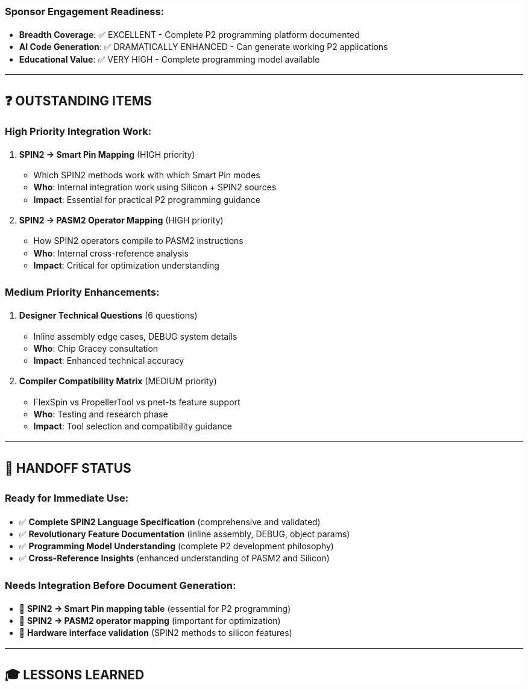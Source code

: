### Sponsor Engagement Readiness:
- **Breadth Coverage**: ✅ EXCELLENT - Complete P2 programming platform documented
- **AI Code Generation**: ✅ DRAMATICALLY ENHANCED - Can generate working P2 applications
- **Educational Value**: ✅ VERY HIGH - Complete programming model available

---

## ❓ OUTSTANDING ITEMS

### High Priority Integration Work:
1. **SPIN2 → Smart Pin Mapping** (HIGH priority)
   - Which SPIN2 methods work with which Smart Pin modes
   - **Who**: Internal integration work using Silicon + SPIN2 sources
   - **Impact**: Essential for practical P2 programming guidance

2. **SPIN2 → PASM2 Operator Mapping** (HIGH priority)
   - How SPIN2 operators compile to PASM2 instructions  
   - **Who**: Internal cross-reference analysis
   - **Impact**: Critical for optimization understanding

### Medium Priority Enhancements:
1. **Designer Technical Questions** (6 questions)
   - Inline assembly edge cases, DEBUG system details
   - **Who**: Chip Gracey consultation
   - **Impact**: Enhanced technical accuracy

2. **Compiler Compatibility Matrix** (MEDIUM priority)
   - FlexSpin vs PropellerTool vs pnet-ts feature support
   - **Who**: Testing and research phase
   - **Impact**: Tool selection and compatibility guidance

---

## 🔄 HANDOFF STATUS

### Ready for Immediate Use:
- ✅ **Complete SPIN2 Language Specification** (comprehensive and validated)
- ✅ **Revolutionary Feature Documentation** (inline assembly, DEBUG, object params)
- ✅ **Programming Model Understanding** (complete P2 development philosophy)
- ✅ **Cross-Reference Insights** (enhanced understanding of PASM2 and Silicon)

### Needs Integration Before Document Generation:
- 🔄 **SPIN2 → Smart Pin mapping table** (essential for P2 programming)
- 🔄 **SPIN2 → PASM2 operator mapping** (important for optimization)
- 🔄 **Hardware interface validation** (SPIN2 methods to silicon features)

---

## 🎓 LESSONS LEARNED
